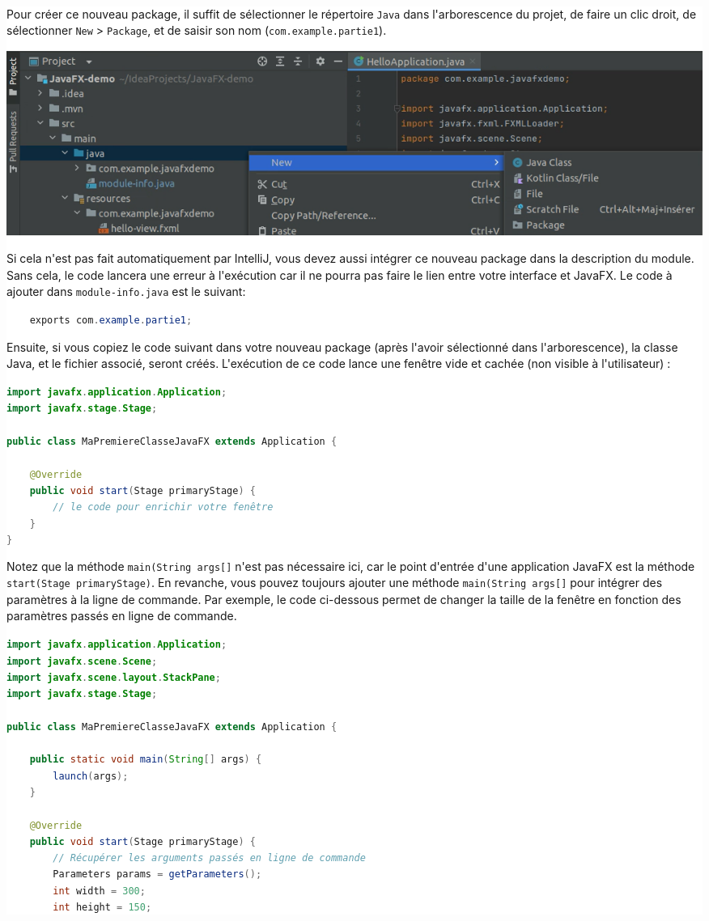 Pour créer ce nouveau package, il suffit de sélectionner le répertoire `Java` dans l'arborescence du projet, de faire un clic droit, de sélectionner `New` > `Package`, et de saisir son nom (`com.example.partie1`).  

![](td1-img/newPackage.png)

Si cela n'est pas fait automatiquement par IntelliJ, vous devez aussi intégrer ce nouveau package dans la description du module. Sans cela, le code lancera une erreur à l'exécution car il ne pourra pas faire le lien entre votre interface et JavaFX. Le code à ajouter dans `module-info.java` est le suivant:

```java
    exports com.example.partie1;
```

 Ensuite, si vous copiez le code suivant dans votre nouveau package (après l'avoir sélectionné dans l'arborescence), la classe Java, et le fichier associé, seront créés. L'exécution de ce code lance une fenêtre vide et cachée (non visible à l'utilisateur) :

```java
import javafx.application.Application;
import javafx.stage.Stage;

public class MaPremiereClasseJavaFX extends Application {

    @Override
    public void start(Stage primaryStage) {
        // le code pour enrichir votre fenêtre
    }
}
```

Notez que la méthode `main(String args[]` n'est pas nécessaire ici, car le point d'entrée d'une application JavaFX est la méthode `start(Stage primaryStage)`. En revanche, vous pouvez toujours ajouter une méthode `main(String args[]` pour  intégrer des paramètres à la ligne de commande. Par exemple, le code ci-dessous permet de changer la taille de la fenêtre en fonction des paramètres passés en ligne de commande.

```java
import javafx.application.Application;
import javafx.scene.Scene;
import javafx.scene.layout.StackPane;
import javafx.stage.Stage;

public class MaPremiereClasseJavaFX extends Application {
    
    public static void main(String[] args) {
        launch(args);
    }

    @Override
    public void start(Stage primaryStage) {
        // Récupérer les arguments passés en ligne de commande
        Parameters params = getParameters();
        int width = 300;
        int height = 150;
```